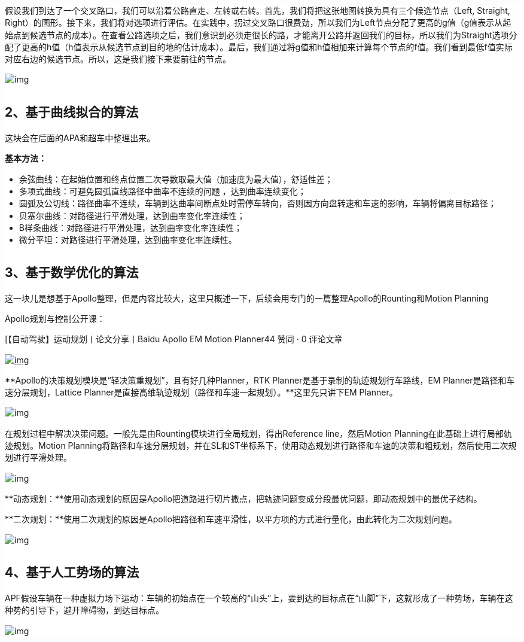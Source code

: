 假设我们到达了一个交叉路口，我们可以沿着公路直走、左转或右转。首先，我们将把这张地图转换为具有三个候选节点（Left, Straight, Right）的图形。接下来，我们将对选项进行评估。在实践中，拐过交叉路口很费劲，所以我们为Left节点分配了更高的g值（g值表示从起始点到候选节点的成本）。在查看公路选项之后，我们意识到必须走很长的路，才能离开公路并返回我们的目标，所以我们为Straight选项分配了更高的h值（h值表示从候选节点到目的地的估计成本）。最后，我们通过将g值和h值相加来计算每个节点的f值。我们看到最低f值实际对应右边的候选节点。所以，这是我们接下来要前往的节点。

![img](https://pic2.zhimg.com/80/v2-21350437172b68e011a4e4c780bd8d01_720w.jpg)



## **2、基于曲线拟合的算法**

这块会在后面的APA和超车中整理出来。

**基本方法：**

- 余弦曲线：在起始位置和终点位置二次导数取最大值（加速度为最大值），舒适性差；
- 多项式曲线：可避免圆弧直线路径中曲率不连续的问题 ，达到曲率连续变化；
- 圆弧及公切线：路径曲率不连续，车辆到达曲率间断点处时需停车转向，否则因方向盘转速和车速的影响，车辆将偏离目标路径；
- 贝塞尔曲线：对路径进行平滑处理，达到曲率变化率连续性；
- B样条曲线：对路径进行平滑处理，达到曲率变化率连续性；
- 微分平坦：对路径进行平滑处理，达到曲率变化率连续性。

## **3、基于数学优化的算法**

这一块儿是想基于Apollo整理，但是内容比较大，这里只概述一下，后续会用专门的一篇整理Apollo的Rounting和Motion Planning

Apollo规划与控制公开课：

[【自动驾驶】运动规划丨论文分享丨Baidu Apollo EM Motion Planner44 赞同 · 0 评论文章

[![img](https://pica.zhimg.com/v2-33162444d601ce8a1c7ba471d95bfce4_r.jpg?source=172ae18b)](https://zhuanlan.zhihu.com/p/163815169)

**Apollo的决策规划模块是“轻决策重规划”，且有好几种Planner，RTK Planner是基于录制的轨迹规划行车路线，EM Planner是路径和车速分层规划，Lattice Planner是直接高维轨迹规划（路径和车速一起规划）。**这里先只讲下EM Planner。



![img](https://pic2.zhimg.com/80/v2-72bf46ca1996890a364125788b94f26d_720w.jpg)

在规划过程中解决决策问题。一般先是由Rounting模块进行全局规划，得出Reference line，然后Motion Planning在此基础上进行局部轨迹规划。Motion Planning将路径和车速分层规划，并在SL和ST坐标系下，使用动态规划进行路径和车速的决策和粗规划，然后使用二次规划进行平滑处理。

![img](https://pic2.zhimg.com/80/v2-e7595db2a71bc8f5ea389d8f10d26685_720w.jpg)

**动态规划：**使用动态规划的原因是Apollo把道路进行切片撒点，把轨迹问题变成分段最优问题，即动态规划中的最优子结构。

**二次规划：**使用二次规划的原因是Apollo把路径和车速平滑性，以平方项的方式进行量化，由此转化为二次规划问题。

![img](https://pic3.zhimg.com/80/v2-d2e8bf05b784e0d24b9bafc3d8de268a_720w.jpg)

## **4、基于人工势场的算法**

APF假设车辆在一种虚拟力场下运动：车辆的初始点在一个较高的“山头”上，要到达的目标点在“山脚”下，这就形成了一种势场，车辆在这种势的引导下，避开障碍物，到达目标点。



![img](https://pic1.zhimg.com/80/v2-17371602d30228da004042dc2d9eba44_720w.jpg)
